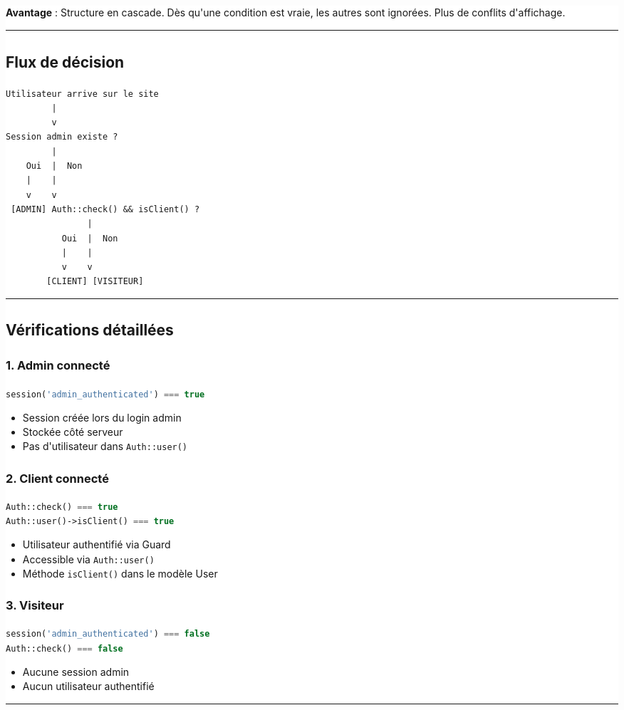 **Avantage** : Structure en cascade. Dès qu'une condition est vraie, 
les autres sont ignorées. Plus de conflits d'affichage.

---

## Flux de décision

```
Utilisateur arrive sur le site
         |
         v
Session admin existe ?
         |
    Oui  |  Non
    |    |
    v    v
 [ADMIN] Auth::check() && isClient() ?
                |
           Oui  |  Non
           |    |
           v    v
        [CLIENT] [VISITEUR]
```

---

## Vérifications détaillées

### 1. Admin connecté
```php
session('admin_authenticated') === true
```
- Session créée lors du login admin
- Stockée côté serveur
- Pas d'utilisateur dans `Auth::user()`

### 2. Client connecté
```php
Auth::check() === true
Auth::user()->isClient() === true
```
- Utilisateur authentifié via Guard
- Accessible via `Auth::user()`
- Méthode `isClient()` dans le modèle User

### 3. Visiteur
```php
session('admin_authenticated') === false
Auth::check() === false
```
- Aucune session admin
- Aucun utilisateur authentifié

---